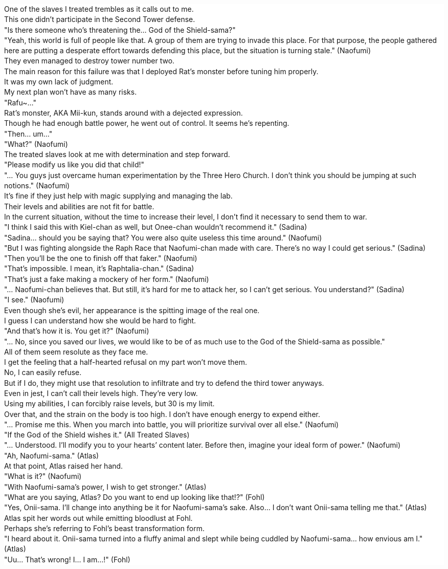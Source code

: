 One of the slaves I treated trembles as it calls out to me.<br/>
This one didn’t participate in the Second Tower defense.<br/>
"Is there someone who’s threatening the… God of the Shield-sama?"<br/>
"Yeah, this world is full of people like that. A group of them are trying to invade this place. For that purpose, the people gathered here are putting a desperate effort towards defending this place, but the situation is turning stale." (Naofumi)<br/>
They even managed to destroy tower number two.<br/>
The main reason for this failure was that I deployed Rat’s monster before tuning him properly.<br/>
It was my own lack of judgment.<br/>
My next plan won’t have as many risks.<br/>
"Rafu~…"<br/>
Rat’s monster, AKA Mii-kun, stands around with a dejected expression.<br/>
Though he had enough battle power, he went out of control. It seems he’s repenting.<br/>
"Then… um…"<br/>
"What?" (Naofumi)<br/>
The treated slaves look at me with determination and step forward.<br/>
"Please modify us like you did that child!"<br/>
"… You guys just overcame human experimentation by the Three Hero Church. I don’t think you should be jumping at such notions." (Naofumi)<br/>
It’s fine if they just help with magic supplying and managing the lab.<br/>
Their levels and abilities are not fit for battle.<br/>
In the current situation, without the time to increase their level, I don’t find it necessary to send them to war.<br/>
"I think I said this with Kiel-chan as well, but Onee-chan wouldn’t recommend it." (Sadina)<br/>
"Sadina… should you be saying that? You were also quite useless this time around." (Naofumi)<br/>
"But I was fighting alongside the Raph Race that Naofumi-chan made with care. There’s no way I could get serious." (Sadina)<br/>
"Then you’ll be the one to finish off that faker." (Naofumi)<br/>
"That’s impossible. I mean, it’s Raphtalia-chan." (Sadina)<br/>
"That’s just a fake making a mockery of her form." (Naofumi)<br/>
"… Naofumi-chan believes that. But still, it’s hard for me to attack her, so I can’t get serious. You understand?" (Sadina)<br/>
"I see." (Naofumi)<br/>
Even though she’s evil, her appearance is the spitting image of the real one.<br/>
I guess I can understand how she would be hard to fight.<br/>
"And that’s how it is. You get it?" (Naofumi)<br/>
"… No, since you saved our lives, we would like to be of as much use to the God of the Shield-sama as possible."<br/>
All of them seem resolute as they face me.<br/>
I get the feeling that a half-hearted refusal on my part won’t move them.<br/>
No, I can easily refuse.<br/>
But if I do, they might use that resolution to infiltrate and try to defend the third tower anyways.<br/>
Even in jest, I can’t call their levels high. They’re very low.<br/>
Using my abilities, I can forcibly raise levels, but 30 is my limit.<br/>
Over that, and the strain on the body is too high. I don’t have enough energy to expend either.<br/>
"… Promise me this. When you march into battle, you will prioritize survival over all else." (Naofumi)<br/>
"If the God of the Shield wishes it." (All Treated Slaves)<br/>
"… Understood. I’ll modify you to your hearts’ content later. Before then, imagine your ideal form of power." (Naofumi)<br/>
"Ah, Naofumi-sama." (Atlas)<br/>
At that point, Atlas raised her hand.<br/>
"What is it?" (Naofumi)<br/>
"With Naofumi-sama’s power, I wish to get stronger." (Atlas)<br/>
"What are you saying, Atlas? Do you want to end up looking like that!?" (Fohl)<br/>
"Yes, Onii-sama. I’ll change into anything be it for Naofumi-sama’s sake. Also… I don’t want Onii-sama telling me that." (Atlas)<br/>
Atlas spit her words out while emitting bloodlust at Fohl.<br/>
Perhaps she’s referring to Fohl’s beast transformation form.<br/>
"I heard about it. Onii-sama turned into a fluffy animal and slept while being cuddled by Naofumi-sama… how envious am I." (Atlas)<br/>
"Uu… That’s wrong! I… I am…!" (Fohl)<br/>